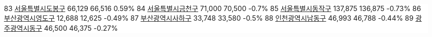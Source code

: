   <tr class="item">
    <td>83</td>
    <td><a href="/apt/서울특별시도봉구">서울특별시도봉구</a></td>
    <td>66,129</td>
    <td>66,516</td>
    <td>0.59%</td>
  </tr>

  <tr class="item">
    <td>84</td>
    <td><a href="/apt/서울특별시금천구">서울특별시금천구</a></td>
    <td>71,000</td>
    <td>70,500</td>
    <td>-0.7%</td>
  </tr>

  <tr class="item">
    <td>85</td>
    <td><a href="/apt/서울특별시동작구">서울특별시동작구</a></td>
    <td>137,875</td>
    <td>136,875</td>
    <td>-0.73%</td>
  </tr>

  <tr class="item">
    <td>86</td>
    <td><a href="/apt/부산광역시영도구">부산광역시영도구</a></td>
    <td>12,688</td>
    <td>12,625</td>
    <td>-0.49%</td>
  </tr>

  <tr class="item">
    <td>87</td>
    <td><a href="/apt/부산광역시사하구">부산광역시사하구</a></td>
    <td>33,748</td>
    <td>33,580</td>
    <td>-0.5%</td>
  </tr>

  <tr class="item">
    <td>88</td>
    <td><a href="/apt/인천광역시남동구">인천광역시남동구</a></td>
    <td>46,993</td>
    <td>46,788</td>
    <td>-0.44%</td>
  </tr>

  <tr class="item">
    <td>89</td>
    <td><a href="/apt/광주광역시동구">광주광역시동구</a></td>
    <td>46,500</td>
    <td>46,375</td>
    <td>-0.27%</td>
  </tr>

